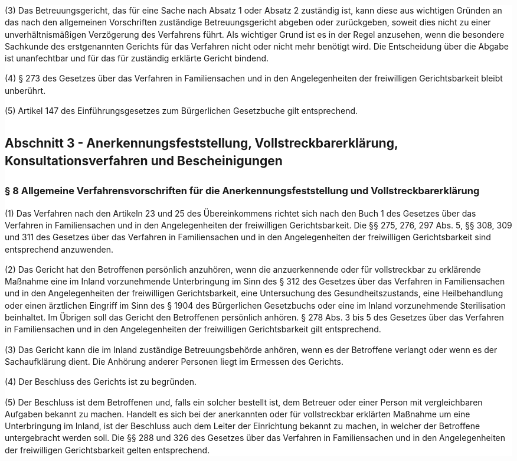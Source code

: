 (3) Das Betreuungsgericht, das für eine Sache nach Absatz 1 oder
Absatz 2 zuständig ist, kann diese aus wichtigen Gründen an das nach
den allgemeinen Vorschriften zuständige Betreuungsgericht abgeben oder
zurückgeben, soweit dies nicht zu einer unverhältnismäßigen
Verzögerung des Verfahrens führt. Als wichtiger Grund ist es in der
Regel anzusehen, wenn die besondere Sachkunde des erstgenannten
Gerichts für das Verfahren nicht oder nicht mehr benötigt wird. Die
Entscheidung über die Abgabe ist unanfechtbar und für das für
zuständig erklärte Gericht bindend.

(4) § 273 des Gesetzes über das Verfahren in Familiensachen und in den
Angelegenheiten der freiwilligen Gerichtsbarkeit bleibt unberührt.

(5) Artikel 147 des Einführungsgesetzes zum Bürgerlichen Gesetzbuche
gilt entsprechend.


## Abschnitt 3 - Anerkennungsfeststellung, Vollstreckbarerklärung, Konsultationsverfahren und Bescheinigungen



### § 8 Allgemeine Verfahrensvorschriften für die Anerkennungsfeststellung und Vollstreckbarerklärung

(1) Das Verfahren nach den Artikeln 23 und 25 des Übereinkommens
richtet sich nach den Buch 1 des Gesetzes über das Verfahren in
Familiensachen und in den Angelegenheiten der freiwilligen
Gerichtsbarkeit. Die §§ 275, 276, 297 Abs. 5, §§ 308, 309 und 311 des
Gesetzes über das Verfahren in Familiensachen und in den
Angelegenheiten der freiwilligen Gerichtsbarkeit sind entsprechend
anzuwenden.

(2) Das Gericht hat den Betroffenen persönlich anzuhören, wenn die
anzuerkennende oder für vollstreckbar zu erklärende Maßnahme eine im
Inland vorzunehmende Unterbringung im Sinn des § 312 des Gesetzes über
das Verfahren in Familiensachen und in den Angelegenheiten der
freiwilligen Gerichtsbarkeit, eine Untersuchung des
Gesundheitszustands, eine Heilbehandlung oder einen ärztlichen
Eingriff im Sinn des § 1904 des Bürgerlichen Gesetzbuchs oder eine im
Inland vorzunehmende Sterilisation beinhaltet. Im Übrigen soll das
Gericht den Betroffenen persönlich anhören. § 278 Abs. 3 bis 5 des
Gesetzes über das Verfahren in Familiensachen und in den
Angelegenheiten der freiwilligen Gerichtsbarkeit gilt entsprechend.

(3) Das Gericht kann die im Inland zuständige Betreuungsbehörde
anhören, wenn es der Betroffene verlangt oder wenn es der
Sachaufklärung dient. Die Anhörung anderer Personen liegt im Ermessen
des Gerichts.

(4) Der Beschluss des Gerichts ist zu begründen.

(5) Der Beschluss ist dem Betroffenen und, falls ein solcher bestellt
ist, dem Betreuer oder einer Person mit vergleichbaren Aufgaben
bekannt zu machen. Handelt es sich bei der anerkannten oder für
vollstreckbar erklärten Maßnahme um eine Unterbringung im Inland, ist
der Beschluss auch dem Leiter der Einrichtung bekannt zu machen, in
welcher der Betroffene untergebracht werden soll. Die §§ 288 und 326
des Gesetzes über das Verfahren in Familiensachen und in den
Angelegenheiten der freiwilligen Gerichtsbarkeit gelten entsprechend.
